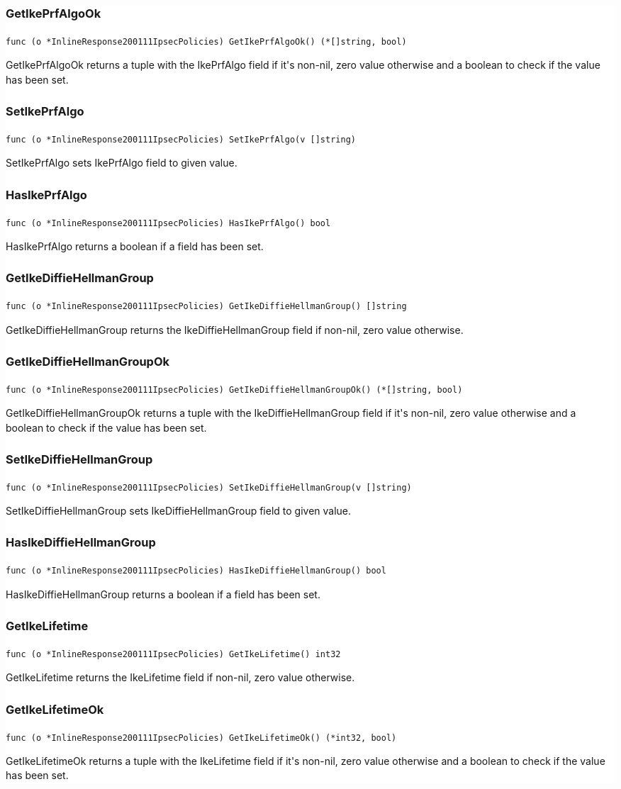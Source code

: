 ### GetIkePrfAlgoOk

`func (o *InlineResponse200111IpsecPolicies) GetIkePrfAlgoOk() (*[]string, bool)`

GetIkePrfAlgoOk returns a tuple with the IkePrfAlgo field if it's non-nil, zero value otherwise
and a boolean to check if the value has been set.

### SetIkePrfAlgo

`func (o *InlineResponse200111IpsecPolicies) SetIkePrfAlgo(v []string)`

SetIkePrfAlgo sets IkePrfAlgo field to given value.

### HasIkePrfAlgo

`func (o *InlineResponse200111IpsecPolicies) HasIkePrfAlgo() bool`

HasIkePrfAlgo returns a boolean if a field has been set.

### GetIkeDiffieHellmanGroup

`func (o *InlineResponse200111IpsecPolicies) GetIkeDiffieHellmanGroup() []string`

GetIkeDiffieHellmanGroup returns the IkeDiffieHellmanGroup field if non-nil, zero value otherwise.

### GetIkeDiffieHellmanGroupOk

`func (o *InlineResponse200111IpsecPolicies) GetIkeDiffieHellmanGroupOk() (*[]string, bool)`

GetIkeDiffieHellmanGroupOk returns a tuple with the IkeDiffieHellmanGroup field if it's non-nil, zero value otherwise
and a boolean to check if the value has been set.

### SetIkeDiffieHellmanGroup

`func (o *InlineResponse200111IpsecPolicies) SetIkeDiffieHellmanGroup(v []string)`

SetIkeDiffieHellmanGroup sets IkeDiffieHellmanGroup field to given value.

### HasIkeDiffieHellmanGroup

`func (o *InlineResponse200111IpsecPolicies) HasIkeDiffieHellmanGroup() bool`

HasIkeDiffieHellmanGroup returns a boolean if a field has been set.

### GetIkeLifetime

`func (o *InlineResponse200111IpsecPolicies) GetIkeLifetime() int32`

GetIkeLifetime returns the IkeLifetime field if non-nil, zero value otherwise.

### GetIkeLifetimeOk

`func (o *InlineResponse200111IpsecPolicies) GetIkeLifetimeOk() (*int32, bool)`

GetIkeLifetimeOk returns a tuple with the IkeLifetime field if it's non-nil, zero value otherwise
and a boolean to check if the value has been set.
